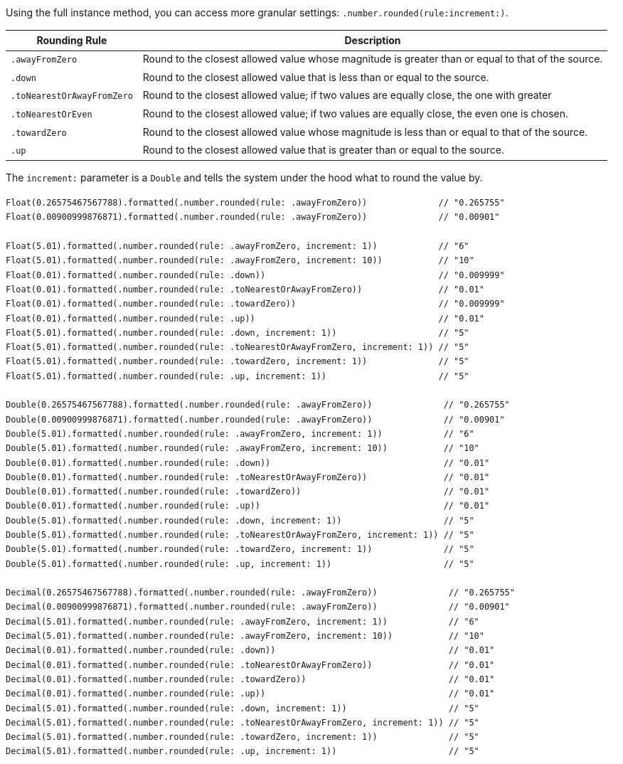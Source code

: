 Using the full instance method, you can access more granular settings: `.number.rounded(rule:increment:)`.

| Rounding Rule              | Description                                                                                       |
| -------------------------- | -------------------------------------------------------------------------------------------------- |
| `.awayFromZero`            | Round to the closest allowed value whose magnitude is greater than or equal to that of the source. |
| `.down`                    | Round to the closest allowed value that is less than or equal to the source.                       |
| `.toNearestOrAwayFromZero` | Round to the closest allowed value; if two values are equally close, the one with greater          |
| `.toNearestOrEven`          | Round to the closest allowed value; if two values are equally close, the even one is chosen.      |
| `.towardZero`              | Round to the closest allowed value whose magnitude is less than or equal to that of the source.    |
| `.up`                      | Round to the closest allowed value that is greater than or equal to the source.                    |

The `increment:` parameter is a `Double` and tells the system under the hood what to round the value by.

```
Float(0.26575467567788).formatted(.number.rounded(rule: .awayFromZero))              // "0.265755"
Float(0.00900999876871).formatted(.number.rounded(rule: .awayFromZero))              // "0.00901"

Float(5.01).formatted(.number.rounded(rule: .awayFromZero, increment: 1))            // "6"
Float(5.01).formatted(.number.rounded(rule: .awayFromZero, increment: 10))           // "10"
Float(0.01).formatted(.number.rounded(rule: .down))                                  // "0.009999"
Float(0.01).formatted(.number.rounded(rule: .toNearestOrAwayFromZero))               // "0.01"
Float(0.01).formatted(.number.rounded(rule: .towardZero))                            // "0.009999"
Float(0.01).formatted(.number.rounded(rule: .up))                                    // "0.01"
Float(5.01).formatted(.number.rounded(rule: .down, increment: 1))                    // "5"
Float(5.01).formatted(.number.rounded(rule: .toNearestOrAwayFromZero, increment: 1)) // "5"
Float(5.01).formatted(.number.rounded(rule: .towardZero, increment: 1))              // "5"
Float(5.01).formatted(.number.rounded(rule: .up, increment: 1))                      // "5"

Double(0.26575467567788).formatted(.number.rounded(rule: .awayFromZero))              // "0.265755"
Double(0.00900999876871).formatted(.number.rounded(rule: .awayFromZero))              // "0.00901"
Double(5.01).formatted(.number.rounded(rule: .awayFromZero, increment: 1))            // "6"
Double(5.01).formatted(.number.rounded(rule: .awayFromZero, increment: 10))           // "10"
Double(0.01).formatted(.number.rounded(rule: .down))                                  // "0.01"
Double(0.01).formatted(.number.rounded(rule: .toNearestOrAwayFromZero))               // "0.01"
Double(0.01).formatted(.number.rounded(rule: .towardZero))                            // "0.01"
Double(0.01).formatted(.number.rounded(rule: .up))                                    // "0.01"
Double(5.01).formatted(.number.rounded(rule: .down, increment: 1))                    // "5"
Double(5.01).formatted(.number.rounded(rule: .toNearestOrAwayFromZero, increment: 1)) // "5"
Double(5.01).formatted(.number.rounded(rule: .towardZero, increment: 1))              // "5"
Double(5.01).formatted(.number.rounded(rule: .up, increment: 1))                      // "5"

Decimal(0.26575467567788).formatted(.number.rounded(rule: .awayFromZero))              // "0.265755"
Decimal(0.00900999876871).formatted(.number.rounded(rule: .awayFromZero))              // "0.00901"
Decimal(5.01).formatted(.number.rounded(rule: .awayFromZero, increment: 1))            // "6"
Decimal(5.01).formatted(.number.rounded(rule: .awayFromZero, increment: 10))           // "10"
Decimal(0.01).formatted(.number.rounded(rule: .down))                                  // "0.01"
Decimal(0.01).formatted(.number.rounded(rule: .toNearestOrAwayFromZero))               // "0.01"
Decimal(0.01).formatted(.number.rounded(rule: .towardZero))                            // "0.01"
Decimal(0.01).formatted(.number.rounded(rule: .up))                                    // "0.01"
Decimal(5.01).formatted(.number.rounded(rule: .down, increment: 1))                    // "5"
Decimal(5.01).formatted(.number.rounded(rule: .toNearestOrAwayFromZero, increment: 1)) // "5"
Decimal(5.01).formatted(.number.rounded(rule: .towardZero, increment: 1))              // "5"
Decimal(5.01).formatted(.number.rounded(rule: .up, increment: 1))                      // "5"
```
